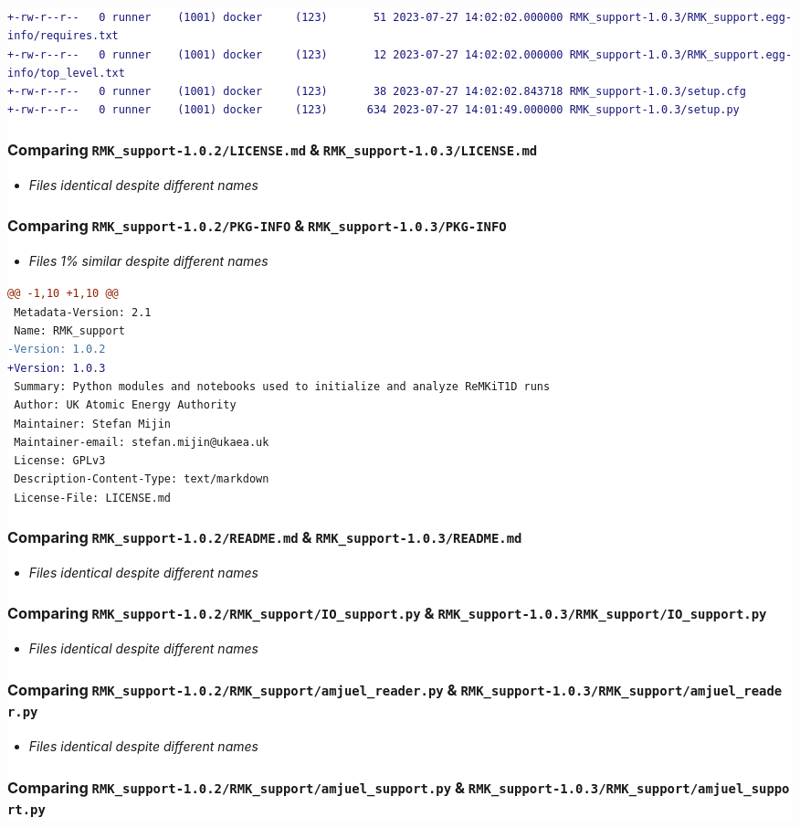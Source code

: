 ```diff
+-rw-r--r--   0 runner    (1001) docker     (123)       51 2023-07-27 14:02:02.000000 RMK_support-1.0.3/RMK_support.egg-info/requires.txt
+-rw-r--r--   0 runner    (1001) docker     (123)       12 2023-07-27 14:02:02.000000 RMK_support-1.0.3/RMK_support.egg-info/top_level.txt
+-rw-r--r--   0 runner    (1001) docker     (123)       38 2023-07-27 14:02:02.843718 RMK_support-1.0.3/setup.cfg
+-rw-r--r--   0 runner    (1001) docker     (123)      634 2023-07-27 14:01:49.000000 RMK_support-1.0.3/setup.py
```

### Comparing `RMK_support-1.0.2/LICENSE.md` & `RMK_support-1.0.3/LICENSE.md`

 * *Files identical despite different names*

### Comparing `RMK_support-1.0.2/PKG-INFO` & `RMK_support-1.0.3/PKG-INFO`

 * *Files 1% similar despite different names*

```diff
@@ -1,10 +1,10 @@
 Metadata-Version: 2.1
 Name: RMK_support
-Version: 1.0.2
+Version: 1.0.3
 Summary: Python modules and notebooks used to initialize and analyze ReMKiT1D runs 
 Author: UK Atomic Energy Authority
 Maintainer: Stefan Mijin
 Maintainer-email: stefan.mijin@ukaea.uk
 License: GPLv3
 Description-Content-Type: text/markdown
 License-File: LICENSE.md
```

### Comparing `RMK_support-1.0.2/README.md` & `RMK_support-1.0.3/README.md`

 * *Files identical despite different names*

### Comparing `RMK_support-1.0.2/RMK_support/IO_support.py` & `RMK_support-1.0.3/RMK_support/IO_support.py`

 * *Files identical despite different names*

### Comparing `RMK_support-1.0.2/RMK_support/amjuel_reader.py` & `RMK_support-1.0.3/RMK_support/amjuel_reader.py`

 * *Files identical despite different names*

### Comparing `RMK_support-1.0.2/RMK_support/amjuel_support.py` & `RMK_support-1.0.3/RMK_support/amjuel_support.py`
